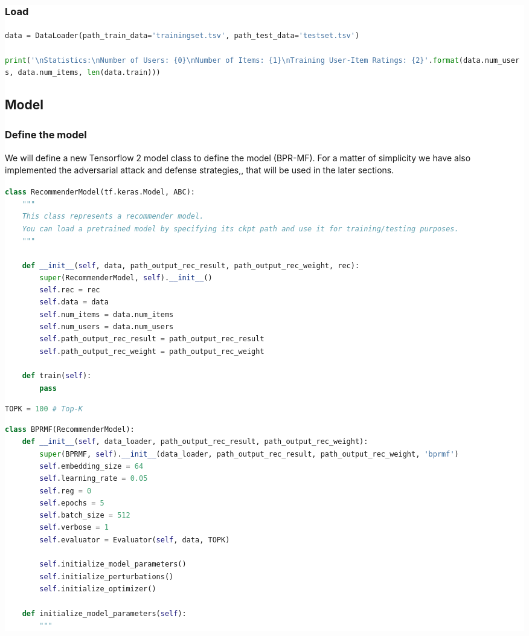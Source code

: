 

### Load


```python colab={"base_uri": "https://localhost:8080/"} id="BZ0aZ2b-4gNj" executionInfo={"status": "ok", "timestamp": 1633177857251, "user_tz": -330, "elapsed": 1613, "user": {"displayName": "Sparsh Agarwal", "photoUrl": "https://lh3.googleusercontent.com/a/default-user=s64", "userId": "13037694610922482904"}} outputId="8cacb0b5-cc56-4a86-e006-2d69f325ee32"
data = DataLoader(path_train_data='trainingset.tsv', path_test_data='testset.tsv')

print('\nStatistics:\nNumber of Users: {0}\nNumber of Items: {1}\nTraining User-Item Ratings: {2}'.format(data.num_users, data.num_items, len(data.train)))
```


## Model



### Define the model



We will define a new Tensorflow 2 model class to define the model (BPR-MF). For a matter of simplicity we have also implemented the adversarial attack and defense strategies,, that will be used in the later sections.


```python id="mnAmNEmQ6hIz"
class RecommenderModel(tf.keras.Model, ABC):
    """
    This class represents a recommender model.
    You can load a pretrained model by specifying its ckpt path and use it for training/testing purposes.
    """

    def __init__(self, data, path_output_rec_result, path_output_rec_weight, rec):
        super(RecommenderModel, self).__init__()
        self.rec = rec
        self.data = data
        self.num_items = data.num_items
        self.num_users = data.num_users
        self.path_output_rec_result = path_output_rec_result
        self.path_output_rec_weight = path_output_rec_weight

    def train(self):
        pass
```

```python id="u9BG_LpS6s5U"
TOPK = 100 # Top-K
```

```python id="0cr8QzL16tF5"
class BPRMF(RecommenderModel):
    def __init__(self, data_loader, path_output_rec_result, path_output_rec_weight):
        super(BPRMF, self).__init__(data_loader, path_output_rec_result, path_output_rec_weight, 'bprmf')
        self.embedding_size = 64
        self.learning_rate = 0.05
        self.reg = 0
        self.epochs = 5
        self.batch_size = 512
        self.verbose = 1
        self.evaluator = Evaluator(self, data, TOPK)

        self.initialize_model_parameters()
        self.initialize_perturbations()
        self.initialize_optimizer()

    def initialize_model_parameters(self):
        """
```